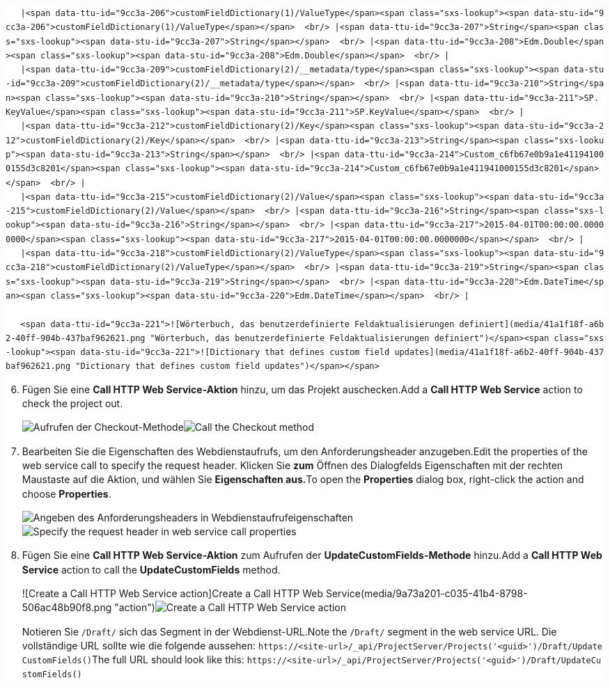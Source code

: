        |<span data-ttu-id="9cc3a-206">customFieldDictionary(1)/ValueType</span><span class="sxs-lookup"><span data-stu-id="9cc3a-206">customFieldDictionary(1)/ValueType</span></span>  <br/> |<span data-ttu-id="9cc3a-207">String</span><span class="sxs-lookup"><span data-stu-id="9cc3a-207">String</span></span>  <br/> |<span data-ttu-id="9cc3a-208">Edm.Double</span><span class="sxs-lookup"><span data-stu-id="9cc3a-208">Edm.Double</span></span>  <br/> |
       |<span data-ttu-id="9cc3a-209">customFieldDictionary(2)/__metadata/type</span><span class="sxs-lookup"><span data-stu-id="9cc3a-209">customFieldDictionary(2)/__metadata/type</span></span>  <br/> |<span data-ttu-id="9cc3a-210">String</span><span class="sxs-lookup"><span data-stu-id="9cc3a-210">String</span></span>  <br/> |<span data-ttu-id="9cc3a-211">SP. KeyValue</span><span class="sxs-lookup"><span data-stu-id="9cc3a-211">SP.KeyValue</span></span>  <br/> |
       |<span data-ttu-id="9cc3a-212">customFieldDictionary(2)/Key</span><span class="sxs-lookup"><span data-stu-id="9cc3a-212">customFieldDictionary(2)/Key</span></span>  <br/> |<span data-ttu-id="9cc3a-213">String</span><span class="sxs-lookup"><span data-stu-id="9cc3a-213">String</span></span>  <br/> |<span data-ttu-id="9cc3a-214">Custom_c6fb67e0b9a1e411941000155d3c8201</span><span class="sxs-lookup"><span data-stu-id="9cc3a-214">Custom_c6fb67e0b9a1e411941000155d3c8201</span></span>  <br/> |
       |<span data-ttu-id="9cc3a-215">customFieldDictionary(2)/Value</span><span class="sxs-lookup"><span data-stu-id="9cc3a-215">customFieldDictionary(2)/Value</span></span>  <br/> |<span data-ttu-id="9cc3a-216">String</span><span class="sxs-lookup"><span data-stu-id="9cc3a-216">String</span></span>  <br/> |<span data-ttu-id="9cc3a-217">2015-04-01T00:00:00.00000000</span><span class="sxs-lookup"><span data-stu-id="9cc3a-217">2015-04-01T00:00:00.0000000</span></span>  <br/> |
       |<span data-ttu-id="9cc3a-218">customFieldDictionary(2)/ValueType</span><span class="sxs-lookup"><span data-stu-id="9cc3a-218">customFieldDictionary(2)/ValueType</span></span>  <br/> |<span data-ttu-id="9cc3a-219">String</span><span class="sxs-lookup"><span data-stu-id="9cc3a-219">String</span></span>  <br/> |<span data-ttu-id="9cc3a-220">Edm.DateTime</span><span class="sxs-lookup"><span data-stu-id="9cc3a-220">Edm.DateTime</span></span>  <br/> |
   
       <span data-ttu-id="9cc3a-221">![Wörterbuch, das benutzerdefinierte Feldaktualisierungen definiert](media/41a1f18f-a6b2-40ff-904b-437baf962621.png "Wörterbuch, das benutzerdefinierte Feldaktualisierungen definiert")</span><span class="sxs-lookup"><span data-stu-id="9cc3a-221">![Dictionary that defines custom field updates](media/41a1f18f-a6b2-40ff-904b-437baf962621.png "Dictionary that defines custom field updates")</span></span>
  
6. <span data-ttu-id="9cc3a-222">Fügen Sie eine **Call HTTP Web Service-Aktion** hinzu, um das Projekt auschecken.</span><span class="sxs-lookup"><span data-stu-id="9cc3a-222">Add a **Call HTTP Web Service** action to check the project out.</span></span> 
    
    <span data-ttu-id="9cc3a-223">![Aufrufen der Checkout-Methode](media/8ce56014-0317-419b-afa7-229d05c86885.png "Aufrufen der Checkout-Methode")</span><span class="sxs-lookup"><span data-stu-id="9cc3a-223">![Call the Checkout method](media/8ce56014-0317-419b-afa7-229d05c86885.png "Call the Checkout method")</span></span>
  
7. <span data-ttu-id="9cc3a-224">Bearbeiten Sie die Eigenschaften des Webdienstaufrufs, um den Anforderungsheader anzugeben.</span><span class="sxs-lookup"><span data-stu-id="9cc3a-224">Edit the properties of the web service call to specify the request header.</span></span> <span data-ttu-id="9cc3a-225">Klicken Sie **zum** Öffnen des Dialogfelds Eigenschaften mit der rechten Maustaste auf die Aktion, und wählen Sie **Eigenschaften aus.**</span><span class="sxs-lookup"><span data-stu-id="9cc3a-225">To open the **Properties** dialog box, right-click the action and choose **Properties**.</span></span>
    
    <span data-ttu-id="9cc3a-226">![Angeben des Anforderungsheaders in Webdienstaufrufeigenschaften](media/d81e92b1-43df-42ad-9cd0-a693f93b164e.png "Angeben des Anforderungsheaders in Webdienstaufrufeigenschaften")</span><span class="sxs-lookup"><span data-stu-id="9cc3a-226">![Specify the request header in web service call properties](media/d81e92b1-43df-42ad-9cd0-a693f93b164e.png "Specify the request header in web service call properties")</span></span>
  
8. <span data-ttu-id="9cc3a-227">Fügen Sie eine **Call HTTP Web Service-Aktion** zum Aufrufen der **UpdateCustomFields-Methode** hinzu.</span><span class="sxs-lookup"><span data-stu-id="9cc3a-227">Add a **Call HTTP Web Service** action to call the **UpdateCustomFields** method.</span></span> 
    
    <span data-ttu-id="9cc3a-228">![Create a Call HTTP Web Service action]Create a Call HTTP Web Service(media/9a73a201-c035-41b4-8798-506ac48b90f8.png "action")</span><span class="sxs-lookup"><span data-stu-id="9cc3a-228">![Create a Call HTTP Web Service action](media/9a73a201-c035-41b4-8798-506ac48b90f8.png "Create a Call HTTP Web Service action")</span></span>
  
    <span data-ttu-id="9cc3a-229">Notieren Sie  `/Draft/` sich das Segment in der Webdienst-URL.</span><span class="sxs-lookup"><span data-stu-id="9cc3a-229">Note the  `/Draft/` segment in the web service URL.</span></span> <span data-ttu-id="9cc3a-230">Die vollständige URL sollte wie die folgende aussehen: `https://<site-url>/_api/ProjectServer/Projects('<guid>')/Draft/UpdateCustomFields()`</span><span class="sxs-lookup"><span data-stu-id="9cc3a-230">The full URL should look like this: `https://<site-url>/_api/ProjectServer/Projects('<guid>')/Draft/UpdateCustomFields()`</span></span>
    